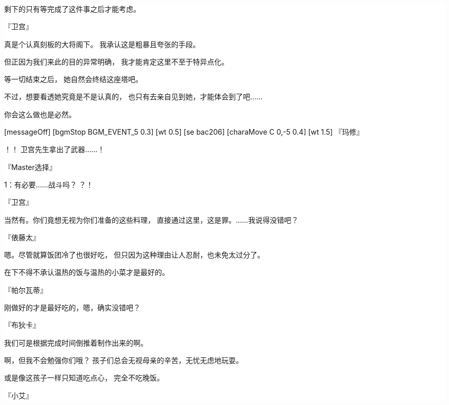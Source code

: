剩下的只有等完成了这件事之后才能考虑。

『卫宫』

真是个认真刻板的大将阁下。
我承认这是粗暴且夸张的手段。

但正因为我们来此的目的异常明确，
我才能肯定这里不至于特异点化。

等一切结束之后，
她自然会终结这座塔吧。

不过，想要看透她究竟是不是认真的，
也只有去亲自见到她，才能体会到了吧……

你会这么做也是必然。

[messageOff]
[bgmStop BGM_EVENT_5 0.3]
[wt 0.5]
[se bac206]
[charaMove C 0,-5 0.4]
[wt 1.5]
『玛修』

！！
卫宫先生拿出了武器……！

『Master选择』

1：有必要……战斗吗？
？！

『卫宫』

当然有。你们竟想无视为你们准备的这些料理，
直接通过这里，这是罪。……我说得没错吧？

『俵藤太』

嗯。尽管就算饭团冷了也很好吃，
但只因为这种理由让人忍耐，也未免太过分了。

在下不得不承认温热的饭与温热的小菜才是最好的。

『帕尔瓦蒂』

刚做好的才是最好吃的，嗯，确实没错吧？

『布狄卡』

我们可是根据完成时间倒推着制作出来的啊。

啊，但我不会勉强你们哦？
孩子们总会无视母亲的辛苦，无忧无虑地玩耍。

或是像这孩子一样只知道吃点心，
完全不吃晚饭。

『小艾』
